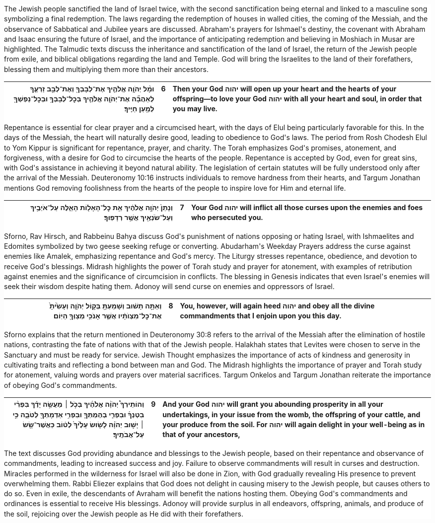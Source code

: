 The Jewish people sanctified the land of Israel twice, with the second sanctification being eternal and linked to a masculine song symbolizing a final redemption. The laws regarding the redemption of houses in walled cities, the coming of the Messiah, and the observance of Sabbatical and Jubilee years are discussed. Abraham's prayers for Ishmael's destiny, the covenant with Abraham and Isaac ensuring the future of Israel, and the importance of anticipating redemption and believing in Moshiach in Musar are highlighted. The Talmudic texts discuss the inheritance and sanctification of the land of Israel, the return of the Jewish people from exile, and biblical obligations regarding the land and Temple. God will bring the Israelites to the land of their forefathers, blessing them and multiplying them more than their ancestors. 

|וּמָ֨ל יְהֹוָ֧ה אֱלֹהֶ֛יךָ אֶת־לְבָבְךָ֖ וְאֶת־לְבַ֣ב זַרְעֶ֑ךָ לְאַהֲבָ֞ה אֶת־יְהֹוָ֧ה אֱלֹהֶ֛יךָ בְּכׇל־לְבָבְךָ֥ וּבְכׇל־נַפְשְׁךָ֖ לְמַ֥עַן חַיֶּֽיךָ׃|6|Then your God יהוה will open up  your heart and the hearts of your offspring—to love your God יהוה with all your heart and soul, in order that you may live.|
|--:|:-:|:--|

Repentance is essential for clear prayer and a circumcised heart, with the days of Elul being particularly favorable for this. In the days of the Messiah, the heart will naturally desire good, leading to obedience to God's laws. The period from Rosh Chodesh Elul to Yom Kippur is significant for repentance, prayer, and charity. The Torah emphasizes God's promises, atonement, and forgiveness, with a desire for God to circumcise the hearts of the people. Repentance is accepted by God, even for great sins, with God's assistance in achieving it beyond natural ability. The legislation of certain statutes will be fully understood only after the arrival of the Messiah. Deuteronomy 10:16 instructs individuals to remove hardness from their hearts, and Targum Jonathan mentions God removing foolishness from the hearts of the people to inspire love for Him and eternal life. 

|וְנָתַן֙ יְהֹוָ֣ה אֱלֹהֶ֔יךָ אֵ֥ת כׇּל־הָאָל֖וֹת הָאֵ֑לֶּה עַל־אֹיְבֶ֥יךָ וְעַל־שֹׂנְאֶ֖יךָ אֲשֶׁ֥ר רְדָפֽוּךָ׃|7|Your God יהוה will inflict all those curses upon the enemies and foes who persecuted you.|
|--:|:-:|:--|

Sforno, Rav Hirsch, and Rabbeinu Bahya discuss God's punishment of nations opposing or hating Israel, with Ishmaelites and Edomites symbolized by two geese seeking refuge or converting. Abudarham's Weekday Prayers address the curse against enemies like Amalek, emphasizing repentance and God's mercy. The Liturgy stresses repentance, obedience, and devotion to receive God's blessings. Midrash highlights the power of Torah study and prayer for atonement, with examples of retribution against enemies and the significance of circumcision in conflicts. The blessing in Genesis indicates that even Israel's enemies will seek their wisdom despite hating them. Adonoy will send curse on enemies and oppressors of Israel. 

|וְאַתָּ֣ה תָשׁ֔וּב וְשָׁמַעְתָּ֖ בְּק֣וֹל יְהֹוָ֑ה וְעָשִׂ֙יתָ֙ אֶת־כׇּל־מִצְוֺתָ֔יו אֲשֶׁ֛ר אָנֹכִ֥י מְצַוְּךָ֖ הַיּֽוֹם׃|8|You, however, will again heed יהוה and obey all the divine commandments that I enjoin upon you this day.|
|--:|:-:|:--|

Sforno explains that the return mentioned in Deuteronomy 30:8 refers to the arrival of the Messiah after the elimination of hostile nations, contrasting the fate of nations with that of the Jewish people. Halakhah states that Levites were chosen to serve in the Sanctuary and must be ready for service. Jewish Thought emphasizes the importance of acts of kindness and generosity in cultivating traits and reflecting a bond between man and God. The Midrash highlights the importance of prayer and Torah study for atonement, valuing words and prayers over material sacrifices. Targum Onkelos and Targum Jonathan reiterate the importance of obeying God's commandments. 

|וְהוֹתִֽירְךָ֩ יְהֹוָ֨ה אֱלֹהֶ֜יךָ בְּכֹ֣ל ׀ מַעֲשֵׂ֣ה יָדֶ֗ךָ בִּפְרִ֨י בִטְנְךָ֜ וּבִפְרִ֧י בְהֶמְתְּךָ֛ וּבִפְרִ֥י אַדְמָתְךָ֖ לְטֹבָ֑ה כִּ֣י ׀ יָשׁ֣וּב יְהֹוָ֗ה לָשׂ֤וּשׂ עָלֶ֙יךָ֙ לְט֔וֹב כַּאֲשֶׁר־שָׂ֖שׂ עַל־אֲבֹתֶֽיךָ׃|9|And your God יהוה will grant you abounding prosperity in all your undertakings, in your issue from the womb, the offspring of your cattle, and your produce from the soil. For יהוה will again delight in your well-being as in that of your ancestors,|
|--:|:-:|:--|

The text discusses God providing abundance and blessings to the Jewish people, based on their repentance and observance of commandments, leading to increased success and joy. Failure to observe commandments will result in curses and destruction. Miracles performed in the wilderness for Israel will also be done in Zion, with God gradually revealing His presence to prevent overwhelming them. Rabbi Eliezer explains that God does not delight in causing misery to the Jewish people, but causes others to do so. Even in exile, the descendants of Avraham will benefit the nations hosting them. Obeying God's commandments and ordinances is essential to receive His blessings. Adonoy will provide surplus in all endeavors, offspring, animals, and produce of the soil, rejoicing over the Jewish people as He did with their forefathers. 
